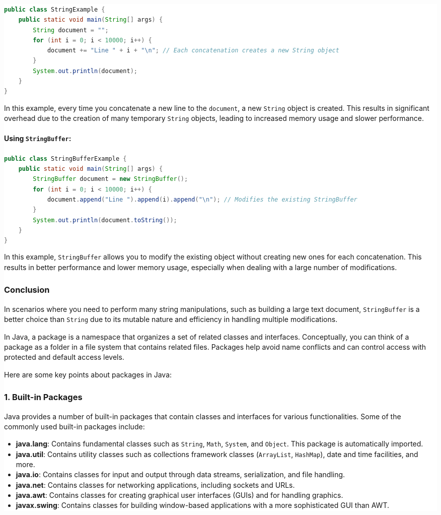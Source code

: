```java
public class StringExample {
    public static void main(String[] args) {
        String document = "";
        for (int i = 0; i < 10000; i++) {
            document += "Line " + i + "\n"; // Each concatenation creates a new String object
        }
        System.out.println(document);
    }
}
```

In this example, every time you concatenate a new line to the `document`, a new `String` object is created. This results in significant overhead due to the creation of many temporary `String` objects, leading to increased memory usage and slower performance.

#### Using `StringBuffer`:

```java
public class StringBufferExample {
    public static void main(String[] args) {
        StringBuffer document = new StringBuffer();
        for (int i = 0; i < 10000; i++) {
            document.append("Line ").append(i).append("\n"); // Modifies the existing StringBuffer
        }
        System.out.println(document.toString());
    }
}
```

In this example, `StringBuffer` allows you to modify the existing object without creating new ones for each concatenation. This results in better performance and lower memory usage, especially when dealing with a large number of modifications.

### Conclusion

In scenarios where you need to perform many string manipulations, such as building a large text document, `StringBuffer` is a better choice than `String` due to its mutable nature and efficiency in handling multiple modifications.


In Java, a package is a namespace that organizes a set of related classes and interfaces. Conceptually, you can think of a package as a folder in a file system that contains related files. Packages help avoid name conflicts and can control access with protected and default access levels.

Here are some key points about packages in Java:

### 1. **Built-in Packages**
Java provides a number of built-in packages that contain classes and interfaces for various functionalities. Some of the commonly used built-in packages include:

- **java.lang**: Contains fundamental classes such as `String`, `Math`, `System`, and `Object`. This package is automatically imported.
- **java.util**: Contains utility classes such as collections framework classes (`ArrayList`, `HashMap`), date and time facilities, and more.
- **java.io**: Contains classes for input and output through data streams, serialization, and file handling.
- **java.net**: Contains classes for networking applications, including sockets and URLs.
- **java.awt**: Contains classes for creating graphical user interfaces (GUIs) and for handling graphics.
- **javax.swing**: Contains classes for building window-based applications with a more sophisticated GUI than AWT.
